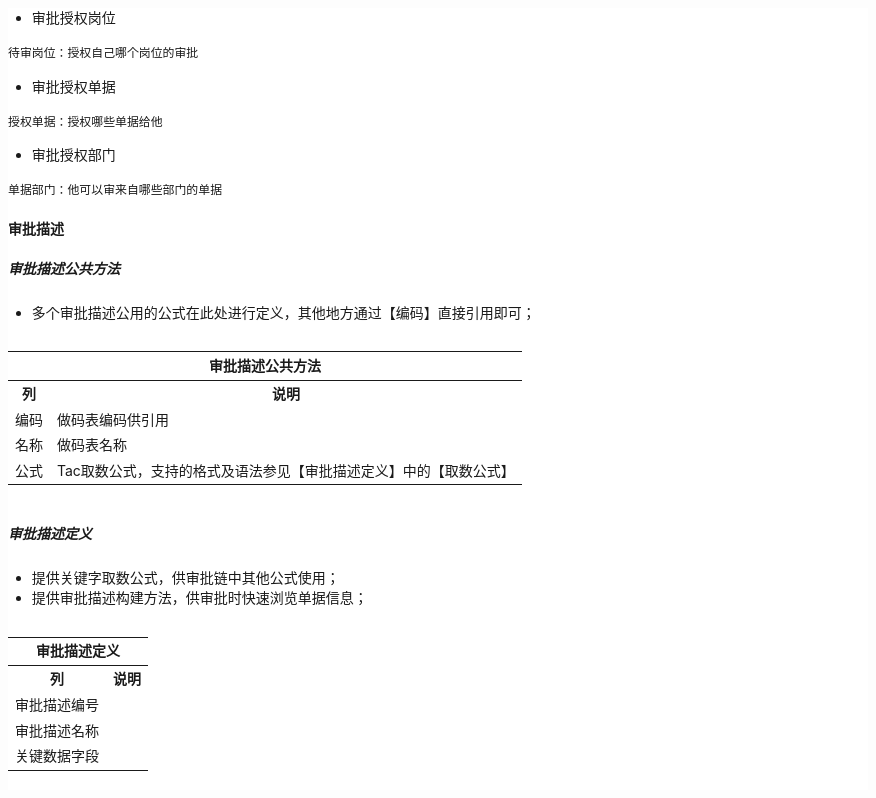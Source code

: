 * 审批授权岗位

```
待审岗位：授权自己哪个岗位的审批
```

* 审批授权单据

```
授权单据：授权哪些单据给他
```

* 审批授权部门

```
单据部门：他可以审来自哪些部门的单据
```

#### 审批描述

##### 审批描述公共方法

* 多个审批描述公用的公式在此处进行定义，其他地方通过【编码】直接引用即可；

<table style="display:inline-block;width:auto;margin-right:10px">
	<tr>
		<th colspan="2" align="center">审批描述公共方法</th>
	</tr>
	<tr>
		<th align="center">列</th>
		<th align="center">说明</th>
	</tr>
	<tr>
		<td>编码</td>
		<td>做码表编码供引用</td>
	</tr>
	<tr>
		<td>名称</td>
		<td>做码表名称</td>
	</tr>
	<tr>
		<td>公式</td>
		<td>Tac取数公式，支持的格式及语法参见【审批描述定义】中的【取数公式】</td>
	</tr>
</table>

##### 审批描述定义

* 提供关键字取数公式，供审批链中其他公式使用；
* 提供审批描述构建方法，供审批时快速浏览单据信息；

<table style="display:inline-block;width:auto;margin-right:10px">
	<tr>
		<th colspan="2" align="center">审批描述定义</th>
	</tr>
	<tr>
		<th align="center">列</th>
		<th align="center">说明</th>
	</tr>
	<tr>
		<td>审批描述编号</td>
		<td></td>
	</tr>
	<tr>
		<td>审批描述名称</td>
		<td></td>
	</tr>
	<tr>
		<td>关键数据字段</td>